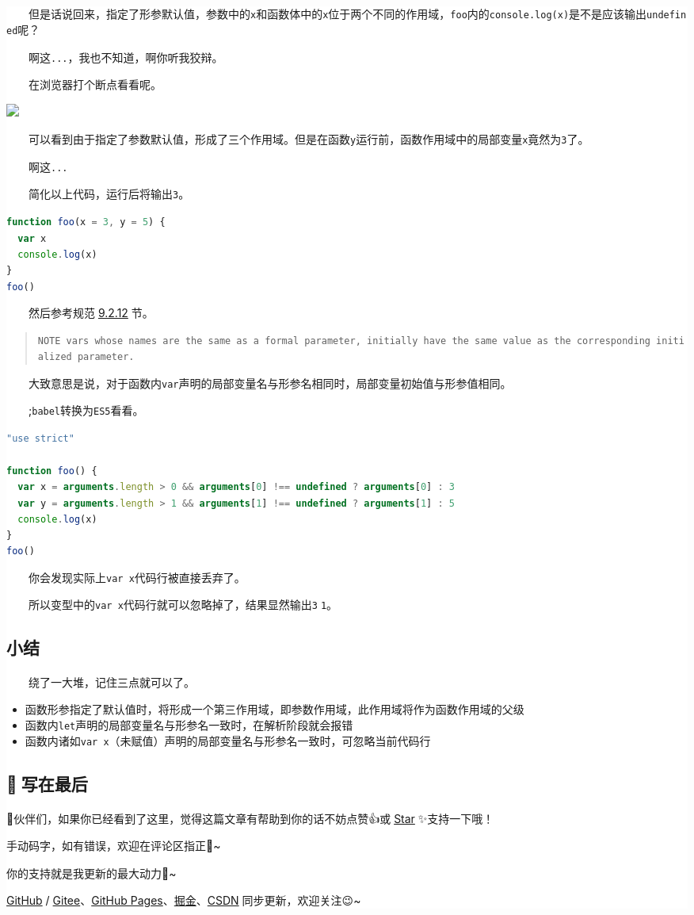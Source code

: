 &emsp;&emsp;但是话说回来，指定了形参默认值，参数中的`x`和函数体中的`x`位于两个不同的作用域，`foo`内的`console.log(x)`是不是应该输出`undefined`呢？

&emsp;&emsp;啊这`...`，我也不知道，啊你听我狡辩。

&emsp;&emsp;在浏览器打个断点看看呢。

![](/js/default-params/var.png)

&emsp;&emsp;可以看到由于指定了参数默认值，形成了三个作用域。但是在函数`y`运行前，函数作用域中的局部变量`x`竟然为`3`了。

&emsp;&emsp;啊这`...`

&emsp;&emsp;简化以上代码，运行后将输出`3`。

```javascript
function foo(x = 3, y = 5) {
  var x
  console.log(x)
}
foo()
```

&emsp;&emsp;然后参考规范 [9.2.12](https://262.ecma-international.org/6.0/#sec-functiondeclarationinstantiation) 节。

> `NOTE vars whose names are the same as a formal parameter, initially have the same value as the corresponding initialized parameter.`

&emsp;&emsp;大致意思是说，对于函数内`var`声明的局部变量名与形参名相同时，局部变量初始值与形参值相同。

&emsp;&emsp;;`babel`转换为`ES5`看看。

```javascript
"use strict"

function foo() {
  var x = arguments.length > 0 && arguments[0] !== undefined ? arguments[0] : 3
  var y = arguments.length > 1 && arguments[1] !== undefined ? arguments[1] : 5
  console.log(x)
}
foo()
```

&emsp;&emsp;你会发现实际上`var x`代码行被直接丢弃了。

&emsp;&emsp;所以变型中的`var x`代码行就可以忽略掉了，结果显然输出`3` `1`。

## 小结

&emsp;&emsp;绕了一大堆，记住三点就可以了。

 - 函数形参指定了默认值时，将形成一个第三作用域，即参数作用域，此作用域将作为函数作用域的父级
 - 函数内`let`声明的局部变量名与形参名一致时，在解析阶段就会报错
 - 函数内诸如`var x`（未赋值）声明的局部变量名与形参名一致时，可忽略当前代码行

##  🎉 写在最后

🍻伙伴们，如果你已经看到了这里，觉得这篇文章有帮助到你的话不妨点赞👍或 [Star](https://github.com/dongwei1125/blog) ✨支持一下哦！

手动码字，如有错误，欢迎在评论区指正💬~

你的支持就是我更新的最大动力💪~

[GitHub](https://github.com/dongwei1125) / [Gitee](https://gitee.com/dongwei1125)、[GitHub Pages](https://dongwei1125.github.io/)、[掘金](https://juejin.cn/user/2621689331987783)、[CSDN](https://blog.csdn.net/Don_GW) 同步更新，欢迎关注😉~